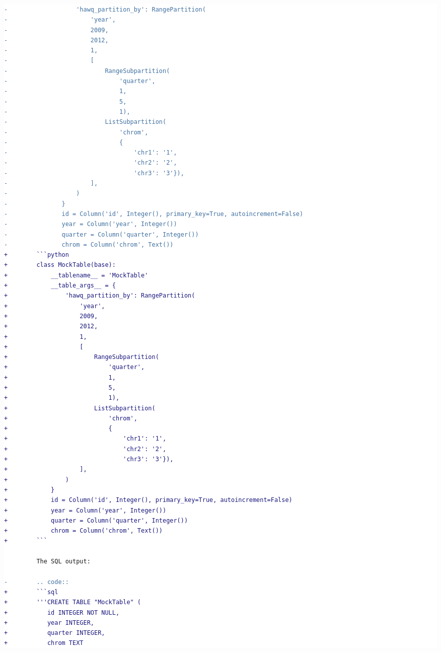 ```diff
-                   'hawq_partition_by': RangePartition(
-                       'year',
-                       2009,
-                       2012,
-                       1,
-                       [
-                           RangeSubpartition(
-                               'quarter',
-                               1,
-                               5,
-                               1),
-                           ListSubpartition(
-                               'chrom',
-                               {
-                                   'chr1': '1',
-                                   'chr2': '2',
-                                   'chr3': '3'}),
-                       ],
-                   )
-               }
-               id = Column('id', Integer(), primary_key=True, autoincrement=False)
-               year = Column('year', Integer())
-               quarter = Column('quarter', Integer())
-               chrom = Column('chrom', Text())
+        ```python
+        class MockTable(base):
+            __tablename__ = 'MockTable'
+            __table_args__ = {
+                'hawq_partition_by': RangePartition(
+                    'year',
+                    2009,
+                    2012,
+                    1,
+                    [
+                        RangeSubpartition(
+                            'quarter',
+                            1,
+                            5,
+                            1),
+                        ListSubpartition(
+                            'chrom',
+                            {
+                                'chr1': '1',
+                                'chr2': '2',
+                                'chr3': '3'}),
+                    ],
+                )
+            }
+            id = Column('id', Integer(), primary_key=True, autoincrement=False)
+            year = Column('year', Integer())
+            quarter = Column('quarter', Integer())
+            chrom = Column('chrom', Text())
+        ```
         
         The SQL output:
         
-        .. code::
+        ```sql
+        '''CREATE TABLE "MockTable" (
+        	id INTEGER NOT NULL,
+        	year INTEGER,
+        	quarter INTEGER,
+        	chrom TEXT
```